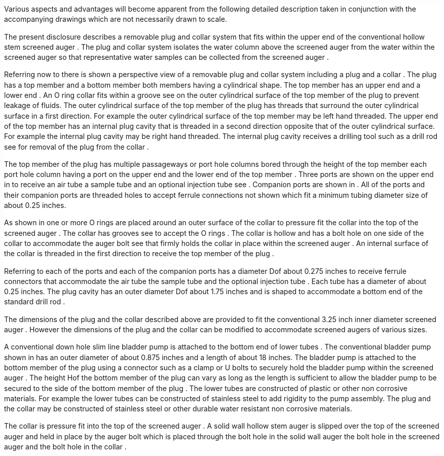 Various aspects and advantages will become apparent from the following detailed description taken in conjunction with the accompanying drawings which are not necessarily drawn to scale.

The present disclosure describes a removable plug and collar system that fits within the upper end of the conventional hollow stem screened auger . The plug and collar system isolates the water column above the screened auger from the water within the screened auger so that representative water samples can be collected from the screened auger .

Referring now to there is shown a perspective view of a removable plug and collar system including a plug and a collar . The plug has a top member and a bottom member both members having a cylindrical shape. The top member has an upper end and a lower end . An O ring collar fits within a groove see on the outer cylindrical surface of the top member of the plug to prevent leakage of fluids. The outer cylindrical surface of the top member of the plug has threads that surround the outer cylindrical surface in a first direction. For example the outer cylindrical surface of the top member may be left hand threaded. The upper end of the top member has an internal plug cavity that is threaded in a second direction opposite that of the outer cylindrical surface. For example the internal plug cavity may be right hand threaded. The internal plug cavity receives a drilling tool such as a drill rod see for removal of the plug from the collar .

The top member of the plug has multiple passageways or port hole columns bored through the height of the top member each port hole column having a port on the upper end and the lower end of the top member . Three ports are shown on the upper end in to receive an air tube a sample tube and an optional injection tube see . Companion ports are shown in . All of the ports and their companion ports are threaded holes to accept ferrule connections not shown which fit a minimum tubing diameter size of about 0.25 inches.

As shown in one or more O rings are placed around an outer surface of the collar to pressure fit the collar into the top of the screened auger . The collar has grooves see to accept the O rings . The collar is hollow and has a bolt hole on one side of the collar to accommodate the auger bolt see that firmly holds the collar in place within the screened auger . An internal surface of the collar is threaded in the first direction to receive the top member of the plug .

Referring to each of the ports and each of the companion ports has a diameter Dof about 0.275 inches to receive ferrule connectors that accommodate the air tube the sample tube and the optional injection tube . Each tube has a diameter of about 0.25 inches. The plug cavity has an outer diameter Dof about 1.75 inches and is shaped to accommodate a bottom end of the standard drill rod .

The dimensions of the plug and the collar described above are provided to fit the conventional 3.25 inch inner diameter screened auger . However the dimensions of the plug and the collar can be modified to accommodate screened augers of various sizes.

A conventional down hole slim line bladder pump is attached to the bottom end of lower tubes . The conventional bladder pump shown in has an outer diameter of about 0.875 inches and a length of about 18 inches. The bladder pump is attached to the bottom member of the plug using a connector such as a clamp or U bolts to securely hold the bladder pump within the screened auger . The height Hof the bottom member of the plug can vary as long as the length is sufficient to allow the bladder pump to be secured to the side of the bottom member of the plug . The lower tubes are constructed of plastic or other non corrosive materials. For example the lower tubes can be constructed of stainless steel to add rigidity to the pump assembly. The plug and the collar may be constructed of stainless steel or other durable water resistant non corrosive materials.

The collar is pressure fit into the top of the screened auger . A solid wall hollow stem auger is slipped over the top of the screened auger and held in place by the auger bolt which is placed through the bolt hole in the solid wall auger the bolt hole in the screened auger and the bolt hole in the collar .
